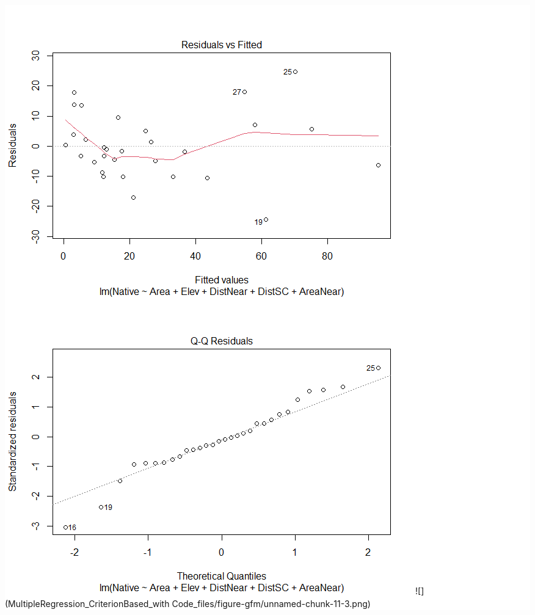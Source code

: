 ![](MultipleRegression_CriterionBased_withCode_files/figure-gfm/unnamed-chunk-11-1.png)![](MultipleRegression_CriterionBased_withCode_files/figure-gfm/unnamed-chunk-11-2.png)![](MultipleRegression_CriterionBased_with
Code_files/figure-gfm/unnamed-chunk-11-3.png)
